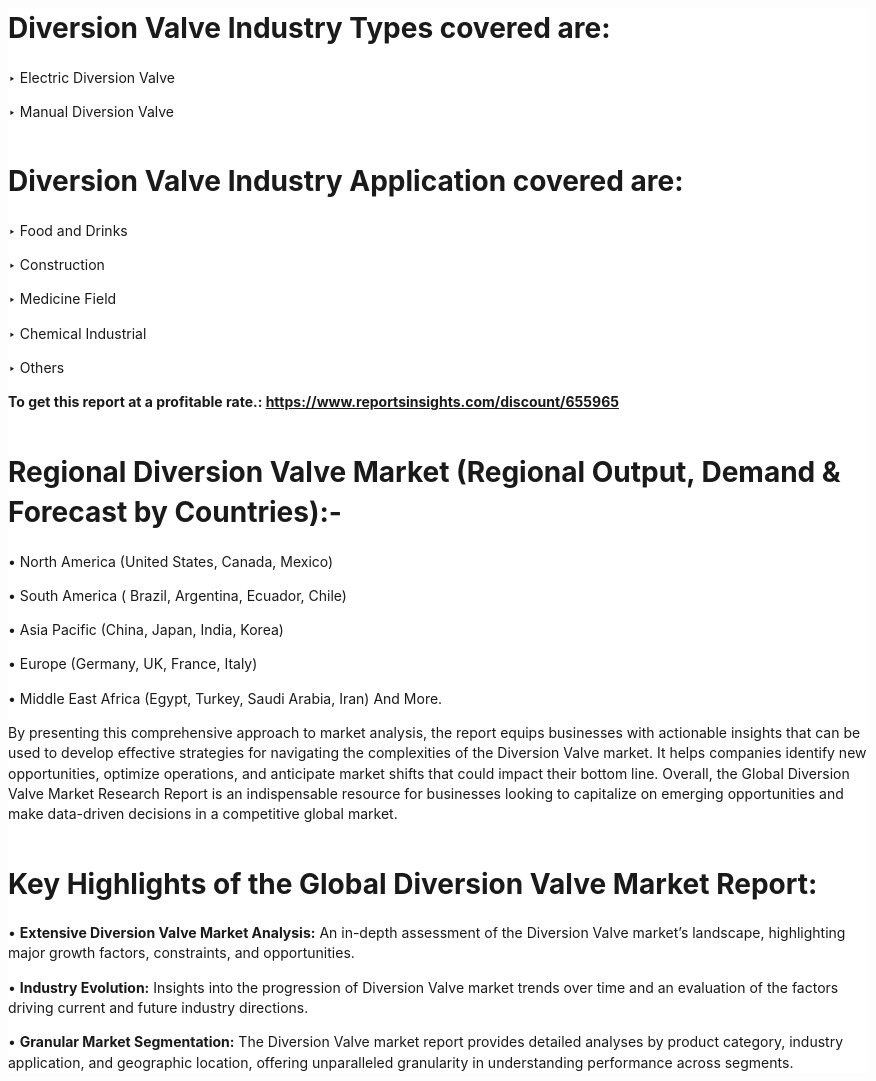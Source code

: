 # <strong>Diversion Valve Industry Types covered are:</strong>

‣ Electric Diversion Valve

‣ Manual Diversion Valve

# <strong>Diversion Valve Industry Application covered are:</strong>

‣ Food and Drinks

‣ Construction

‣ Medicine Field

‣ Chemical Industrial

‣ Others

<strong>To get this report at a profitable rate.: <a href=https://www.reportsinsights.com/discount/655965>https://www.reportsinsights.com/discount/655965</a></strong></font>

# <strong>Regional Diversion Valve Market (Regional Output, Demand &amp; Forecast by Countries):-</strong>

• North America (United States, Canada, Mexico)

• South America ( Brazil, Argentina, Ecuador, Chile)

• Asia Pacific (China, Japan, India, Korea)

• Europe (Germany, UK, France, Italy)

• Middle East Africa (Egypt, Turkey, Saudi Arabia, Iran) And More.

By presenting this comprehensive approach to market analysis, the report equips businesses with actionable insights that can be used to develop effective strategies for navigating the complexities of the Diversion Valve market. It helps companies identify new opportunities, optimize operations, and anticipate market shifts that could impact their bottom line. Overall, the Global Diversion Valve Market Research Report is an indispensable resource for businesses looking to capitalize on emerging opportunities and make data-driven decisions in a competitive global market.

# <strong>Key Highlights of the Global Diversion Valve Market Report:</strong>

• <strong>Extensive Diversion Valve Market Analysis:</strong> An in-depth assessment of the Diversion Valve market’s landscape, highlighting major growth factors, constraints, and opportunities.

• <strong>Industry Evolution:</strong> Insights into the progression of Diversion Valve market trends over time and an evaluation of the factors driving current and future industry directions.

• <strong>Granular Market Segmentation:</strong> The Diversion Valve market report provides detailed analyses by product category, industry application, and geographic location, offering unparalleled granularity in understanding performance across segments.

